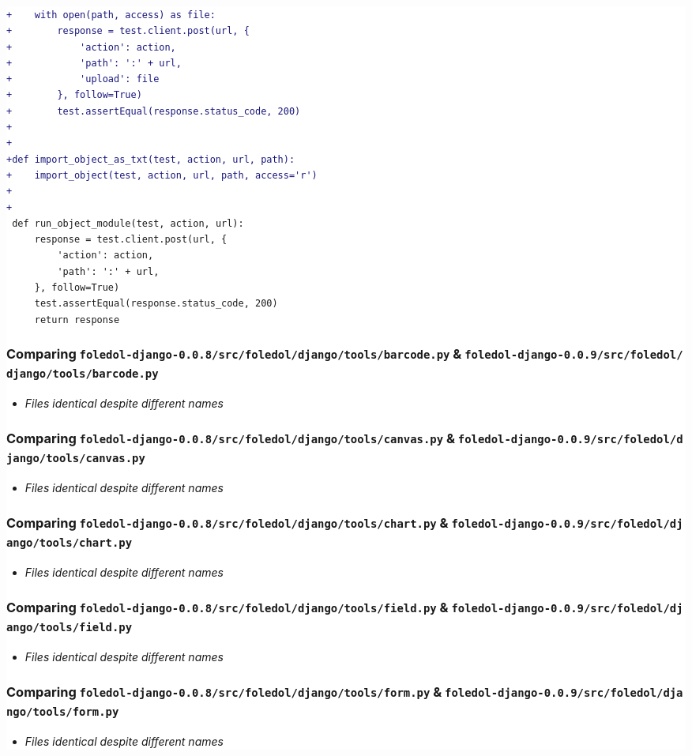 ```diff
+    with open(path, access) as file:
+        response = test.client.post(url, {
+            'action': action,
+            'path': ':' + url,
+            'upload': file
+        }, follow=True)
+        test.assertEqual(response.status_code, 200)
+
+
+def import_object_as_txt(test, action, url, path):
+    import_object(test, action, url, path, access='r')
+
+
 def run_object_module(test, action, url):
     response = test.client.post(url, {
         'action': action,
         'path': ':' + url,
     }, follow=True)
     test.assertEqual(response.status_code, 200)
     return response
```

### Comparing `foledol-django-0.0.8/src/foledol/django/tools/barcode.py` & `foledol-django-0.0.9/src/foledol/django/tools/barcode.py`

 * *Files identical despite different names*

### Comparing `foledol-django-0.0.8/src/foledol/django/tools/canvas.py` & `foledol-django-0.0.9/src/foledol/django/tools/canvas.py`

 * *Files identical despite different names*

### Comparing `foledol-django-0.0.8/src/foledol/django/tools/chart.py` & `foledol-django-0.0.9/src/foledol/django/tools/chart.py`

 * *Files identical despite different names*

### Comparing `foledol-django-0.0.8/src/foledol/django/tools/field.py` & `foledol-django-0.0.9/src/foledol/django/tools/field.py`

 * *Files identical despite different names*

### Comparing `foledol-django-0.0.8/src/foledol/django/tools/form.py` & `foledol-django-0.0.9/src/foledol/django/tools/form.py`

 * *Files identical despite different names*
